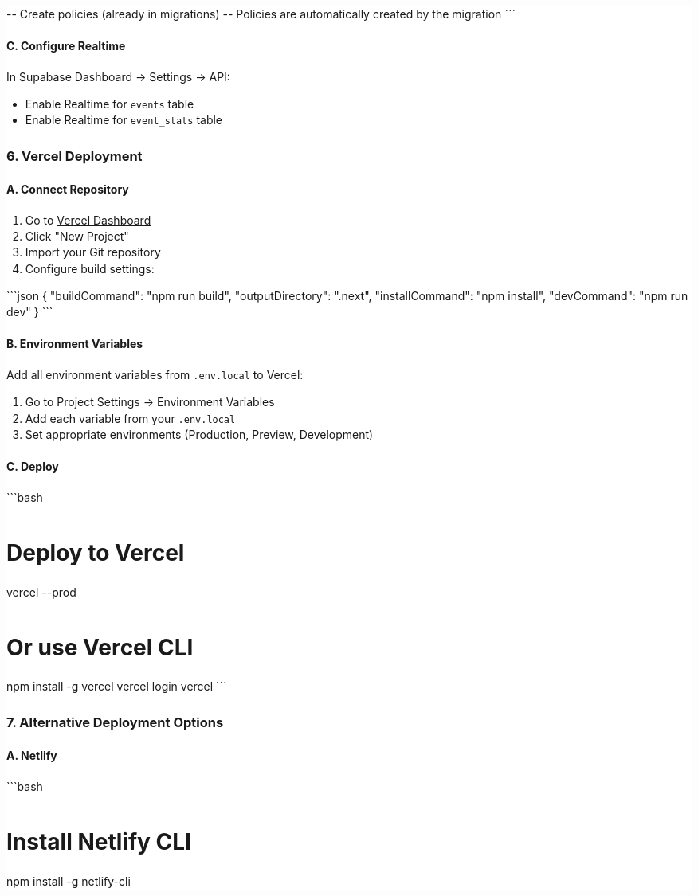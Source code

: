 -- Create policies (already in migrations)
-- Policies are automatically created by the migration
\`\`\`

#### **C. Configure Realtime**
In Supabase Dashboard → Settings → API:
- Enable Realtime for `events` table
- Enable Realtime for `event_stats` table

### **6. Vercel Deployment**

#### **A. Connect Repository**
1. Go to [Vercel Dashboard](https://vercel.com/dashboard)
2. Click "New Project"
3. Import your Git repository
4. Configure build settings:

\`\`\`json
{
  "buildCommand": "npm run build",
  "outputDirectory": ".next",
  "installCommand": "npm install",
  "devCommand": "npm run dev"
}
\`\`\`

#### **B. Environment Variables**
Add all environment variables from `.env.local` to Vercel:
1. Go to Project Settings → Environment Variables
2. Add each variable from your `.env.local`
3. Set appropriate environments (Production, Preview, Development)

#### **C. Deploy**
\`\`\`bash
# Deploy to Vercel
vercel --prod

# Or use Vercel CLI
npm install -g vercel
vercel login
vercel
\`\`\`

### **7. Alternative Deployment Options**

#### **A. Netlify**
\`\`\`bash
# Install Netlify CLI
npm install -g netlify-cli

